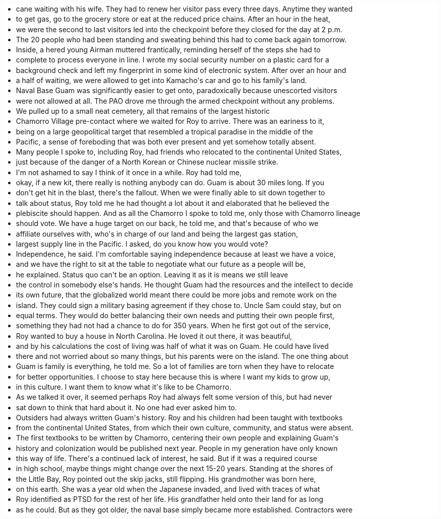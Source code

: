 *  cane waiting with his wife. They had to renew her visitor pass every three days. Anytime they wanted
*  to get gas, go to the grocery store or eat at the reduced price chains. After an hour in the heat,
*  we were the second to last visitors led into the checkpoint before they closed for the day at 2 p.m.
*  The 20 people who had been standing and sweating behind this had to come back again tomorrow.
*  Inside, a hered young Airman muttered frantically, reminding herself of the steps she had to
*  complete to process everyone in line. I wrote my social security number on a plastic card for a
*  background check and left my fingerprint in some kind of electronic system. After over an hour and
*  a half of waiting, we were allowed to get into Kamacho's car and go to his family's land.
*  Naval Base Guam was significantly easier to get onto, paradoxically because unescorted visitors
*  were not allowed at all. The PAO drove me through the armed checkpoint without any problems.
*  We pulled up to a small neat cemetery, all that remains of the largest historic
*  Chamorro Village pre-contact where we waited for Roy to arrive. There was an eariness to it,
*  being on a large geopolitical target that resembled a tropical paradise in the middle of the
*  Pacific, a sense of foreboding that was both ever present and yet somehow totally absent.
*  Many people I spoke to, including Roy, had friends who relocated to the continental United States,
*  just because of the danger of a North Korean or Chinese nuclear missile strike.
*  I'm not ashamed to say I think of it once in a while. Roy had told me,
*  okay, if a new kit, there really is nothing anybody can do. Guam is about 30 miles long. If you
*  don't get hit in the blast, there's the fallout. When we were finally able to sit down together to
*  talk about status, Roy told me he had thought a lot about it and elaborated that he believed the
*  plebiscite should happen. And as all the Chamorro I spoke to told me, only those with Chamorro lineage
*  should vote. We have a huge target on our back, he told me, and that's because of who we
*  affiliate ourselves with, who's in charge of our land and being the largest gas station,
*  largest supply line in the Pacific. I asked, do you know how you would vote?
*  Independence, he said. I'm comfortable saying independence because at least we have a voice,
*  and we have the right to sit at the table to negotiate what our future as a people will be,
*  he explained. Status quo can't be an option. Leaving it as it is means we still leave
*  the control in somebody else's hands. He thought Guam had the resources and the intellect to decide
*  its own future, that the globalized world meant there could be more jobs and remote work on the
*  island. They could sign a military basing agreement if they chose to. Uncle Sam could stay, but on
*  equal terms. They would do better balancing their own needs and putting their own people first,
*  something they had not had a chance to do for 350 years. When he first got out of the service,
*  Roy wanted to buy a house in North Carolina. He loved it out there, it was beautiful,
*  and by his calculations the cost of living was half of what it was on Guam. He could have lived
*  there and not worried about so many things, but his parents were on the island. The one thing about
*  Guam is family is everything, he told me. So a lot of families are torn when they have to relocate
*  for better opportunities. I choose to stay here because this is where I want my kids to grow up,
*  in this culture. I want them to know what it's like to be Chamorro.
*  As we talked it over, it seemed perhaps Roy had always felt some version of this, but had never
*  sat down to think that hard about it. No one had ever asked him to.
*  Outsiders had always written Guam's history. Roy and his children had been taught with textbooks
*  from the continental United States, from which their own culture, community, and status were absent.
*  The first textbooks to be written by Chamorro, centering their own people and explaining Guam's
*  history and colonization would be published next year. People in my generation have only known
*  this way of life. There's a continued lack of interest, he said. But if it was a required course
*  in high school, maybe things might change over the next 15-20 years. Standing at the shores of
*  the Little Bay, Roy pointed out the skip jacks, still flipping. His grandmother was born here,
*  on this earth. She was a year old when the Japanese invaded, and lived with traces of what
*  Roy identified as PTSD for the rest of her life. His grandfather held onto their land for as long
*  as he could. But as they got older, the naval base simply became more established. Contractors were